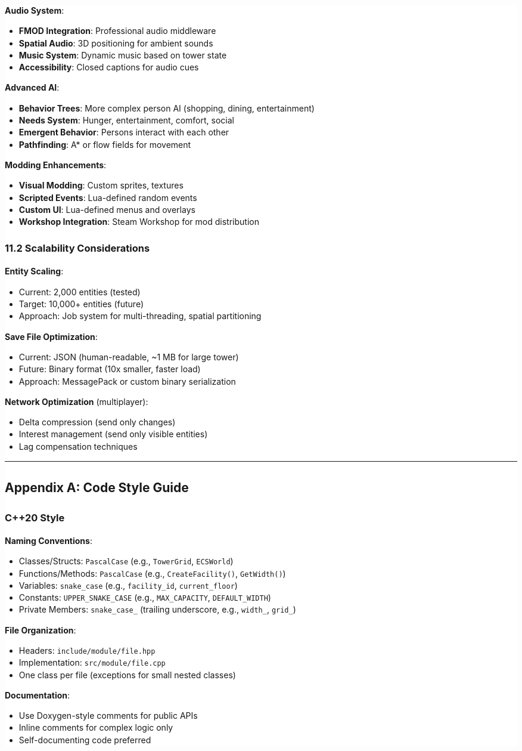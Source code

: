 **Audio System**:
- **FMOD Integration**: Professional audio middleware
- **Spatial Audio**: 3D positioning for ambient sounds
- **Music System**: Dynamic music based on tower state
- **Accessibility**: Closed captions for audio cues

**Advanced AI**:
- **Behavior Trees**: More complex person AI (shopping, dining, entertainment)
- **Needs System**: Hunger, entertainment, comfort, social
- **Emergent Behavior**: Persons interact with each other
- **Pathfinding**: A* or flow fields for movement

**Modding Enhancements**:
- **Visual Modding**: Custom sprites, textures
- **Scripted Events**: Lua-defined random events
- **Custom UI**: Lua-defined menus and overlays
- **Workshop Integration**: Steam Workshop for mod distribution

### 11.2 Scalability Considerations

**Entity Scaling**:
- Current: 2,000 entities (tested)
- Target: 10,000+ entities (future)
- Approach: Job system for multi-threading, spatial partitioning

**Save File Optimization**:
- Current: JSON (human-readable, ~1 MB for large tower)
- Future: Binary format (10x smaller, faster load)
- Approach: MessagePack or custom binary serialization

**Network Optimization** (multiplayer):
- Delta compression (send only changes)
- Interest management (send only visible entities)
- Lag compensation techniques

---

## Appendix A: Code Style Guide

### C++20 Style

**Naming Conventions**:
- Classes/Structs: `PascalCase` (e.g., `TowerGrid`, `ECSWorld`)
- Functions/Methods: `PascalCase` (e.g., `CreateFacility()`, `GetWidth()`)
- Variables: `snake_case` (e.g., `facility_id`, `current_floor`)
- Constants: `UPPER_SNAKE_CASE` (e.g., `MAX_CAPACITY`, `DEFAULT_WIDTH`)
- Private Members: `snake_case_` (trailing underscore, e.g., `width_`, `grid_`)

**File Organization**:
- Headers: `include/module/file.hpp`
- Implementation: `src/module/file.cpp`
- One class per file (exceptions for small nested classes)

**Documentation**:
- Use Doxygen-style comments for public APIs
- Inline comments for complex logic only
- Self-documenting code preferred

